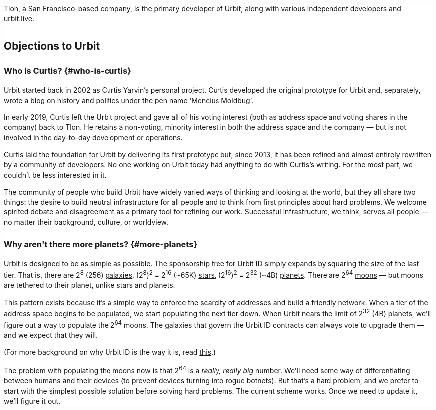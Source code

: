 [Tlon](https://tlon.io), a San Francisco-based company, is the primary developer of Urbit, along with [various independent developers](https://github.com/urbit/urbit/graphs/contributors) and [urbit.live](https://urbit.live).

## Objections to Urbit

### Who is Curtis? {#who-is-curtis}

Urbit started back in 2002 as Curtis Yarvin’s personal project. Curtis developed the original prototype for Urbit and, separately, wrote a blog on history and politics under the pen name ‘Mencius Moldbug’.

In early 2019, Curtis left the Urbit project and gave all of his voting interest (both as address space and voting shares in the company) back to Tlon. He retains a non-voting, minority interest in both the address space and the company — but is not involved in the day-to-day development or operations.

Curtis laid the foundation for Urbit by delivering its first prototype but, since 2013, it has been refined and almost entirely rewritten by a community of developers. No one working on Urbit today had anything to do with Curtis’s writing. For the most part, we couldn’t be less interested in it.

The community of people who build Urbit have widely varied ways of thinking and looking at the world, but they all share two things: the desire to build neutral infrastructure for all people and to think from first principles about hard problems. We welcome spirited debate and disagreement as a primary tool for refining our work. Successful infrastructure, we think, serves all people — no matter their background, culture, or worldview.

### Why aren't there more planets? {#more-planets}

Urbit is designed to be as simple as possible. The sponsorship tree for Urbit ID
simply expands by squaring the size of the last tier. That is, there are <span
class="mono">2<sup>8</sup> (256)</span> [galaxies](@/docs/glossary/galaxy.md), <span
class="mono">(2<sup>8</sup>)<sup>2</sup> = 2<sup>16</sup> (~65K)</span> [stars](@/docs/glossary/star.md),
<span class="mono">(2<sup>16</sup>)<sup>2</sup> = 2<sup>32</sup> (~4B)</span>
[planets](@/docs/glossary/planet.md). There are <span class="mono">2<sup>64</sup></span> [moons](@/docs/glossary/moon.md) — but moons
are tethered to their planet, unlike stars and planets.

This pattern exists because it’s a simple way to enforce the scarcity of addresses and build a friendly network. When a tier of the address space begins to be populated, we start populating the next tier down. When Urbit nears the limit of <span class="mono">2<sup>32</sup> (4B)</span> planets, we’ll figure out a way to populate the <span class="mono">2<sup>64</sup></span> moons. The galaxies that govern the Urbit ID contracts can always vote to upgrade them — and we expect that they will.

(For more background on why Urbit ID is the way it is, read [this](/understanding-urbit/urbit-id/).)

The problem with populating the moons now is that <span class="mono">2<sup>64</sup></span> is a *really, really big* number. We’ll need some way of differentiating between humans and their devices (to prevent devices turning into rogue botnets). But that’s a hard problem, and we prefer to start with the simplest possible solution before solving hard problems. The current scheme works. Once we need to update it, we’ll figure it out.
